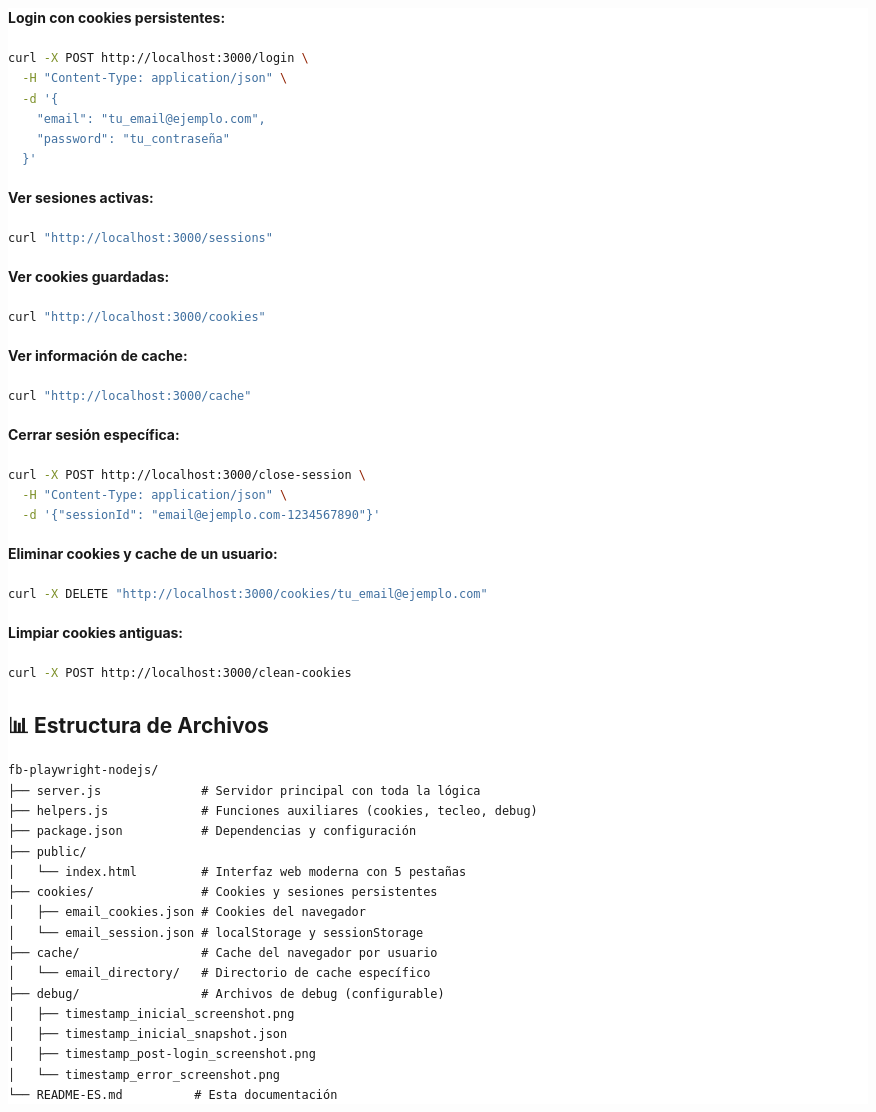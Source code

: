#### Login con cookies persistentes:

```bash
curl -X POST http://localhost:3000/login \
  -H "Content-Type: application/json" \
  -d '{
    "email": "tu_email@ejemplo.com",
    "password": "tu_contraseña"
  }'
```

#### Ver sesiones activas:

```bash
curl "http://localhost:3000/sessions"
```

#### Ver cookies guardadas:

```bash
curl "http://localhost:3000/cookies"
```

#### Ver información de cache:

```bash
curl "http://localhost:3000/cache"
```

#### Cerrar sesión específica:

```bash
curl -X POST http://localhost:3000/close-session \
  -H "Content-Type: application/json" \
  -d '{"sessionId": "email@ejemplo.com-1234567890"}'
```

#### Eliminar cookies y cache de un usuario:

```bash
curl -X DELETE "http://localhost:3000/cookies/tu_email@ejemplo.com"
```

#### Limpiar cookies antiguas:

```bash
curl -X POST http://localhost:3000/clean-cookies
```

## 📊 Estructura de Archivos

```
fb-playwright-nodejs/
├── server.js              # Servidor principal con toda la lógica
├── helpers.js             # Funciones auxiliares (cookies, tecleo, debug)
├── package.json           # Dependencias y configuración
├── public/
│   └── index.html         # Interfaz web moderna con 5 pestañas
├── cookies/               # Cookies y sesiones persistentes
│   ├── email_cookies.json # Cookies del navegador
│   └── email_session.json # localStorage y sessionStorage
├── cache/                 # Cache del navegador por usuario
│   └── email_directory/   # Directorio de cache específico
├── debug/                 # Archivos de debug (configurable)
│   ├── timestamp_inicial_screenshot.png
│   ├── timestamp_inicial_snapshot.json
│   ├── timestamp_post-login_screenshot.png
│   └── timestamp_error_screenshot.png
└── README-ES.md          # Esta documentación
```